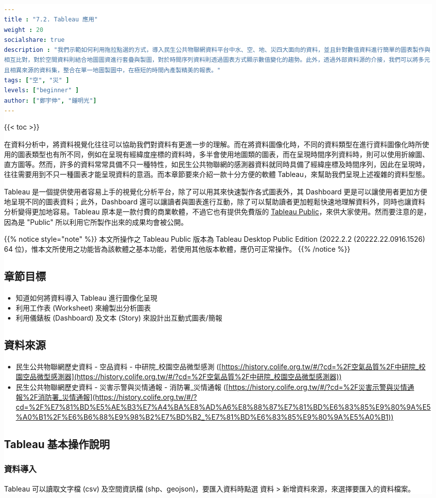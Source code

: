 ```yaml
---
title : "7.2. Tableau 應用"
weight : 20
socialshare: true
description : "我們示範如何利用拖拉點選的方式，導入民生公共物聯網資料平台中水、空、地、災四大面向的資料，並且針對數值資料進行簡單的圖表製作與相互比對，對於空間資料則結合地圖圖資進行套疊與製圖，對於時間序列資料則透過圖表方式顯示數值變化的趨勢。此外，透過外部資料源的介接，我們可以將多元且相異來源的資料集，整合在單一地圖製圖中，在極短的時間內產製精美的報表。"
tags: ["空", "災" ]
levels: ["beginner" ]
author: ["鄭宇伸", "鍾明光"]
---
```


{{< toc >}}

在資料分析中，將資料視覺化往往可以協助我們對資料有更進一步的理解。而在將資料圖像化時，不同的資料類型在進行資料圖像化時所使用的圖表類型也有所不同，例如在呈現有經緯度座標的資料時，多半會使用地圖類的圖表，而在呈現時間序列資料時，則可以使用折線圖、直方圖等。然而，許多的資料常常具備不只一種特性，如民生公共物聯網的感測器資料就同時具備了經緯座標及時間序列，因此在呈現時，往往需要用到不只一種圖表才能呈現資料的意涵。而本章節要來介紹一款十分方便的軟體 Tableau，來幫助我們呈現上述複雜的資料型態。

Tableau 是一個提供使用者容易上手的視覺化分析平台，除了可以用其來快速製作各式圖表外，其 Dashboard 更是可以讓使用者更加方便地呈現不同的圖表資料；此外，Dashboard 還可以讓讀者與圖表進行互動，除了可以幫助讀者更加輕鬆快速地理解資料外，同時也讓資料分析變得更加地容易。Tableau 原本是一款付費的商業軟體，不過它也有提供免費版的 [Tableau Public](https://public.tableau.com/)，來供大家使用。然而要注意的是，因為是 "Public" 所以利用它所製作出來的成果均會被公開。

{{% notice style="note" %}}
本文所操作之 Tableau Public 版本為 Tableau Desktop Public Edition (2022.2.2 (20222.22.0916.1526) 64 位)，惟本文所使用之功能皆為該軟體之基本功能，若使用其他版本軟體，應仍可正常操作。
{{% /notice %}}

## 章節目標

- 知道如何將資料導入 Tableau 進行圖像化呈現
- 利用工作表 (Worksheet) 來繪製出分析圖表
- 利用儀錶板 (Dashboard) 及文本 (Story) 來設計出互動式圖表/簡報

## 資料來源

- 民生公共物聯網歷史資料 - 空品資料 - 中研院_校園空品微型感測 ([https://history.colife.org.tw/#/?cd=%2F空氣品質%2F中研院_校園空品微型感測器](https://history.colife.org.tw/#/?cd=%2F空氣品質%2F中研院_校園空品微型感測器))
- 民生公共物聯網歷史資料 - 災害示警與災情通報 - 消防署_災情通報 ([https://history.colife.org.tw/#/?cd=%2F災害示警與災情通報%2F消防署_災情通報](https://history.colife.org.tw/#/?cd=%2F%E7%81%BD%E5%AE%B3%E7%A4%BA%E8%AD%A6%E8%88%87%E7%81%BD%E6%83%85%E9%80%9A%E5%A0%B1%2F%E6%B6%88%E9%98%B2%E7%BD%B2_%E7%81%BD%E6%83%85%E9%80%9A%E5%A0%B1))

## Tableau 基本操作說明

### 資料導入

Tableau 可以讀取文字檔 (csv) 及空間資訊檔 (shp、geojson)，要匯入資料時點選 資料 > 新增資料來源，來選擇要匯入的資料檔案。
